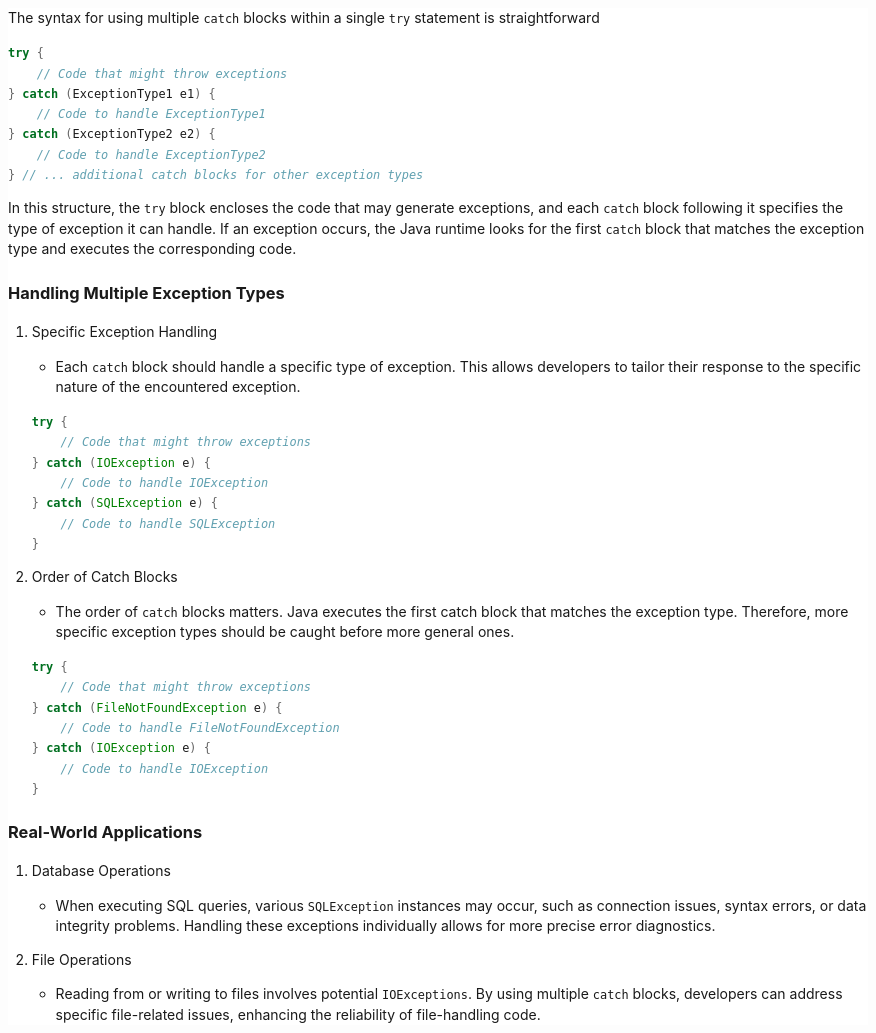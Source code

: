 The syntax for using multiple `catch` blocks within a single `try` statement is straightforward

```java
try {
    // Code that might throw exceptions
} catch (ExceptionType1 e1) {
    // Code to handle ExceptionType1
} catch (ExceptionType2 e2) {
    // Code to handle ExceptionType2
} // ... additional catch blocks for other exception types
```

In this structure, the `try` block encloses the code that may generate exceptions, and each `catch` block following it specifies the type of exception it can handle. If an exception occurs, the Java runtime looks for the first `catch` block that matches the exception type and executes the corresponding code.

### Handling Multiple Exception Types

1. Specific Exception Handling
   - Each `catch` block should handle a specific type of exception. This allows developers to tailor their response to the specific nature of the encountered exception.

   ```java
   try {
       // Code that might throw exceptions
   } catch (IOException e) {
       // Code to handle IOException
   } catch (SQLException e) {
       // Code to handle SQLException
   }
   ```

2. Order of Catch Blocks
   - The order of `catch` blocks matters. Java executes the first catch block that matches the exception type. Therefore, more specific exception types should be caught before more general ones.

   ```java
   try {
       // Code that might throw exceptions
   } catch (FileNotFoundException e) {
       // Code to handle FileNotFoundException
   } catch (IOException e) {
       // Code to handle IOException
   }
   ```

### Real-World Applications

1. Database Operations
   - When executing SQL queries, various `SQLException` instances may occur, such as connection issues, syntax errors, or data integrity problems. Handling these exceptions individually allows for more precise error diagnostics.

2. File Operations
   - Reading from or writing to files involves potential `IOExceptions`. By using multiple `catch` blocks, developers can address specific file-related issues, enhancing the reliability of file-handling code.

